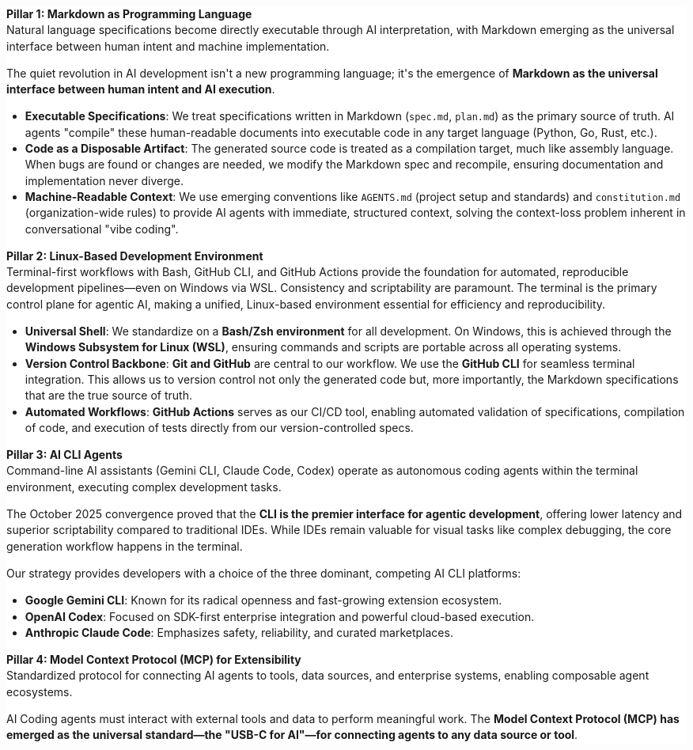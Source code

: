 **Pillar 1: Markdown as Programming Language**  
Natural language specifications become directly executable through AI interpretation, with Markdown emerging as the universal interface between human intent and machine implementation.

The quiet revolution in AI development isn't a new programming language; it's the emergence of **Markdown as the universal interface between human intent and AI execution**.

  * **Executable Specifications**: We treat specifications written in Markdown (`spec.md`, `plan.md`) as the primary source of truth. AI agents "compile" these human-readable documents into executable code in any target language (Python, Go, Rust, etc.).
  * **Code as a Disposable Artifact**: The generated source code is treated as a compilation target, much like assembly language. When bugs are found or changes are needed, we modify the Markdown spec and recompile, ensuring documentation and implementation never diverge.
  * **Machine-Readable Context**: We use emerging conventions like `AGENTS.md` (project setup and standards) and `constitution.md` (organization-wide rules) to provide AI agents with immediate, structured context, solving the context-loss problem inherent in conversational "vibe coding".

**Pillar 2: Linux-Based Development Environment**  
Terminal-first workflows with Bash, GitHub CLI, and GitHub Actions provide the foundation for automated, reproducible development pipelines—even on Windows via WSL.
Consistency and scriptability are paramount. The terminal is the primary control plane for agentic AI, making a unified, Linux-based environment essential for efficiency and reproducibility.

  * **Universal Shell**: We standardize on a **Bash/Zsh environment** for all development. On Windows, this is achieved through the **Windows Subsystem for Linux (WSL)**, ensuring commands and scripts are portable across all operating systems.
  * **Version Control Backbone**: **Git and GitHub** are central to our workflow. We use the **GitHub CLI** for seamless terminal integration. This allows us to version control not only the generated code but, more importantly, the Markdown specifications that are the true source of truth.
  * **Automated Workflows**: **GitHub Actions** serves as our CI/CD tool, enabling automated validation of specifications, compilation of code, and execution of tests directly from our version-controlled specs.


**Pillar 3: AI CLI Agents**  
Command-line AI assistants (Gemini CLI, Claude Code, Codex) operate as autonomous coding agents within the terminal environment, executing complex development tasks.

The October 2025 convergence proved that the **CLI is the premier interface for agentic development**, offering lower latency and superior scriptability compared to traditional IDEs. While IDEs remain valuable for visual tasks like complex debugging, the core generation workflow happens in the terminal.

Our strategy provides developers with a choice of the three dominant, competing AI CLI platforms:

  * **Google Gemini CLI**: Known for its radical openness and fast-growing extension ecosystem.
  * **OpenAI Codex**: Focused on SDK-first enterprise integration and powerful cloud-based execution.
  * **Anthropic Claude Code**: Emphasizes safety, reliability, and curated marketplaces.

**Pillar 4: Model Context Protocol (MCP) for Extensibility**  
Standardized protocol for connecting AI agents to tools, data sources, and enterprise systems, enabling composable agent ecosystems.

AI Coding agents must interact with external tools and data to perform meaningful work. The **Model Context Protocol (MCP) has emerged as the universal standard—the "USB-C for AI"—for connecting agents to any data source or tool**.
